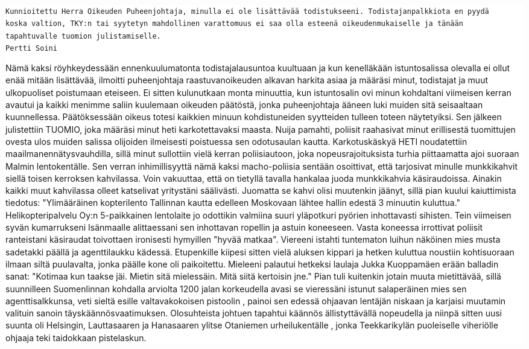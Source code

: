     Kunnioitettu Herra Oikeuden Puheenjohtaja, minulla ei ole lisättävää todistukseeni. Todistajanpalkkiota en pyydä 
    koska valtion, TKY:n tai syytetyn mahdollinen varattomuus ei saa olla esteenä oikeudenmukaiselle ja tänään 
    tapahtuvalle tuomion julistamiselle. 
    Pertti Soini 

Nämä kaksi röyhkeydessään ennenkuulumatonta todistajalausuntoa kuultuaan ja kun kenelläkään istuntosalissa olevalla 
ei ollut enää mitään lisättävää, ilmoitti puheenjohtaja raastuvanoikeuden alkavan harkita asiaa ja määräsi minut, 
todistajat ja muut ulkopuoliset poistumaan eteiseen. Ei sitten kulunutkaan monta minuuttia, kun istuntosalin ovi minun 
kohdaltani viimeisen kerran avautui ja kaikki menimme saliin kuulemaan oikeuden päätöstä, jonka puheenjohtaja 
ääneen luki muiden sitä seisaaltaan kuunnellessa. Päätöksessään oikeus totesi kaikkien minuun kohdistuneiden 
syytteiden tulleen toteen näytetyiksi. Sen jälkeen julistettiin TUOMIO, joka määräsi minut heti karkotettavaksi maasta. 
Nuija pamahti, poliisit raahasivat minut erillisestä tuomittujen ovesta ulos muiden salissa olijoiden ilmeisesti poistuessa 
sen odotusaulan kautta. Karkotuskäskyä HETI noudatettiin maailmanennätysvauhdilla, sillä minut sullottiin vielä kerran 
poliisiautoon, joka nopeusrajoituksista turhia piittaamatta ajoi suoraan Malmin lentokentälle. Sen verran inhimillisyyttä 
nämä kaksi macho-poliisia sentään osoittivat, että tarjosivat minulle munkkikahvit siellä toisen kerroksen kahvilassa. 
Voin vakuuttaa, että on tietyllä tavalla hankalaa juoda munkkikahvia käsiraudoissa. Ainakin kaikki muut kahvilassa 
olleet katselivat yritystäni säälivästi. Juomatta se kahvi olisi muutenkin jäänyt, sillä pian kuului kaiuttimista tiedotus: 
"Ylimääräinen kopterilento Tallinnan kautta edelleen Moskovaan lähtee hallin edestä 3 minuutin kuluttua." 
Helikopteripalvelu Oy:n 5-paikkainen lentolaite jo odottikin valmiina suuri yläpotkuri pyörien inhottavasti sihisten. 
Tein viimeisen syvän kumarrukseni Isänmaalle alittaessani sen inhottavan ropellin ja astuin koneeseen. Vasta koneessa 
irrottivat poliisit ranteistani käsiraudat toivottaen ironisesti hymyillen "hyvää matkaa". Viereeni istahti tuntematon 
luihun näköinen mies musta sadetakki päällä ja agenttilaukku kädessä. Etupenkille kiipesi sitten vielä aluksen kippari ja 
hetken kuluttua noustiin kohtisuoraan ilmaan siltä puulavalta, jonka päälle kone oli paikoitettu. Mieleeni palautui 
hetkeksi laulaja Jukka Kuoppamäen erään balladin sanat: "Kotimaa kun taakse jäi. Mietin sitä mielessäin. Mitä siitä 
kertoisin jne." Pian tuli kuitenkin jotain muuta mietittävää, sillä suunnilleen Suomenlinnan kohdalla arviolta 1200 jalan 
korkeudella avasi se vieressäni istunut salaperäinen mies sen agenttisalkkunsa, veti sieltä esille valtavakokoisen 
pistoolin , painoi sen edessä ohjaavan lentäjän niskaan ja karjaisi muutamin valituin sanoin täyskäännösvaatimuksen. 
Olosuhteista johtuen tapahtui käännös ällistyttävällä nopeudella ja niinpä sitten uusi suunta oli Helsingin, Lauttasaaren 
ja Hanasaaren ylitse Otaniemen urheilukentälle , jonka Teekkarikylän puoleiselle viheriölle ohjaaja teki taidokkaan 
pistelaskun. 
